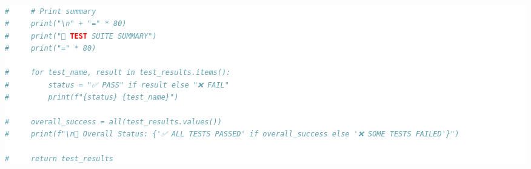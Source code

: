 ```python
#     # Print summary
#     print("\n" + "=" * 80)
#     print("🏁 TEST SUITE SUMMARY")
#     print("=" * 80)

#     for test_name, result in test_results.items():
#         status = "✅ PASS" if result else "❌ FAIL"
#         print(f"{status} {test_name}")

#     overall_success = all(test_results.values())
#     print(f"\n🎯 Overall Status: {'✅ ALL TESTS PASSED' if overall_success else '❌ SOME TESTS FAILED'}")

#     return test_results

```
